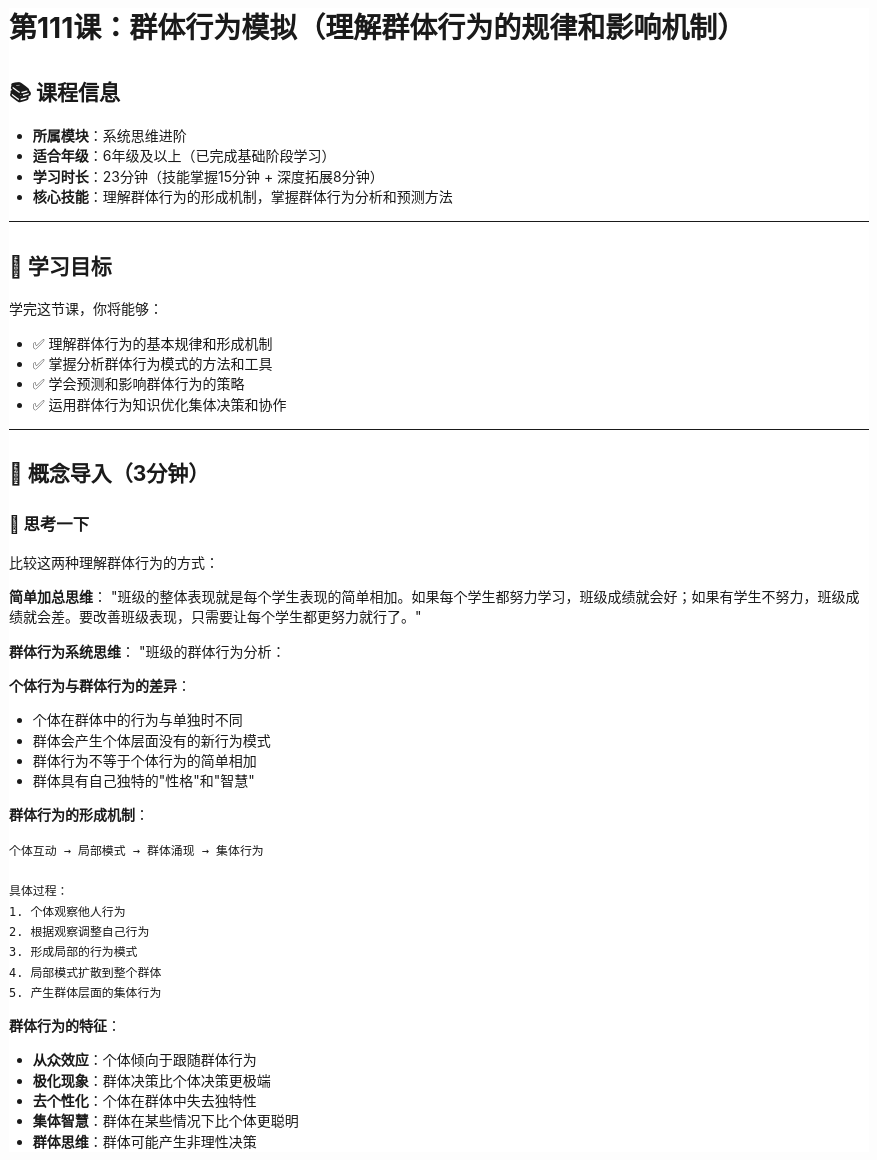 # 第111课：群体行为模拟（理解群体行为的规律和影响机制）

## 📚 课程信息
- **所属模块**：系统思维进阶
- **适合年级**：6年级及以上（已完成基础阶段学习）
- **学习时长**：23分钟（技能掌握15分钟 + 深度拓展8分钟）
- **核心技能**：理解群体行为的形成机制，掌握群体行为分析和预测方法

---

## 🎯 学习目标

学完这节课，你将能够：
- ✅ 理解群体行为的基本规律和形成机制
- ✅ 掌握分析群体行为模式的方法和工具
- ✅ 学会预测和影响群体行为的策略
- ✅ 运用群体行为知识优化集体决策和协作

---

## 📖 概念导入（3分钟）

### 🤔 思考一下

比较这两种理解群体行为的方式：

**简单加总思维**：
"班级的整体表现就是每个学生表现的简单相加。如果每个学生都努力学习，班级成绩就会好；如果有学生不努力，班级成绩就会差。要改善班级表现，只需要让每个学生都更努力就行了。"

**群体行为系统思维**：
"班级的群体行为分析：

**个体行为与群体行为的差异**：
- 个体在群体中的行为与单独时不同
- 群体会产生个体层面没有的新行为模式
- 群体行为不等于个体行为的简单相加
- 群体具有自己独特的"性格"和"智慧"

**群体行为的形成机制**：
```
个体互动 → 局部模式 → 群体涌现 → 集体行为

具体过程：
1. 个体观察他人行为
2. 根据观察调整自己行为
3. 形成局部的行为模式
4. 局部模式扩散到整个群体
5. 产生群体层面的集体行为
```

**群体行为的特征**：
- **从众效应**：个体倾向于跟随群体行为
- **极化现象**：群体决策比个体决策更极端
- **去个性化**：个体在群体中失去独特性
- **集体智慧**：群体在某些情况下比个体更聪明
- **群体思维**：群体可能产生非理性决策
